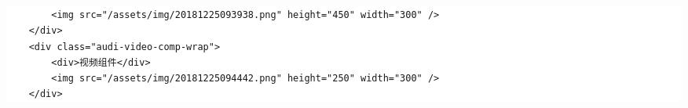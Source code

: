             <img src="/assets/img/20181225093938.png" height="450" width="300" />
        </div>
        <div class="audi-video-comp-wrap">
            <div>视频组件</div>
            <img src="/assets/img/20181225094442.png" height="250" width="300" />
        </div>
